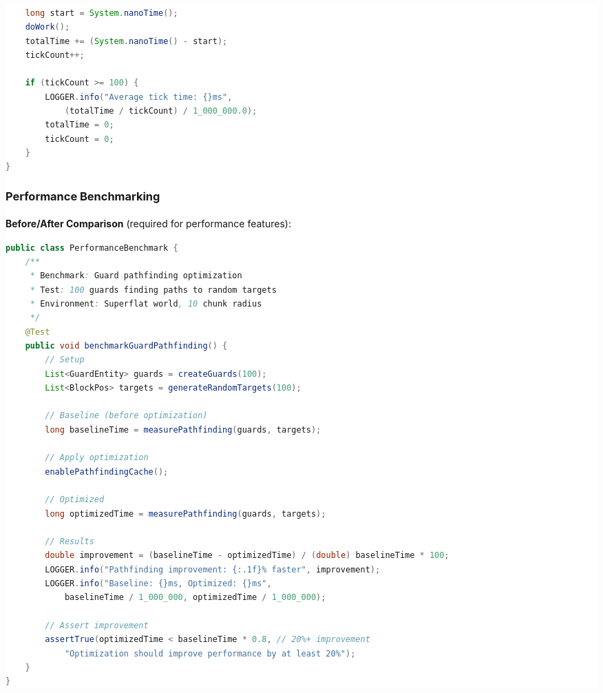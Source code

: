 ```java
    long start = System.nanoTime();
    doWork();
    totalTime += (System.nanoTime() - start);
    tickCount++;

    if (tickCount >= 100) {
        LOGGER.info("Average tick time: {}ms",
            (totalTime / tickCount) / 1_000_000.0);
        totalTime = 0;
        tickCount = 0;
    }
}
```

### Performance Benchmarking

**Before/After Comparison** (required for performance features):

```java
public class PerformanceBenchmark {
    /**
     * Benchmark: Guard pathfinding optimization
     * Test: 100 guards finding paths to random targets
     * Environment: Superflat world, 10 chunk radius
     */
    @Test
    public void benchmarkGuardPathfinding() {
        // Setup
        List<GuardEntity> guards = createGuards(100);
        List<BlockPos> targets = generateRandomTargets(100);

        // Baseline (before optimization)
        long baselineTime = measurePathfinding(guards, targets);

        // Apply optimization
        enablePathfindingCache();

        // Optimized
        long optimizedTime = measurePathfinding(guards, targets);

        // Results
        double improvement = (baselineTime - optimizedTime) / (double) baselineTime * 100;
        LOGGER.info("Pathfinding improvement: {:.1f}% faster", improvement);
        LOGGER.info("Baseline: {}ms, Optimized: {}ms",
            baselineTime / 1_000_000, optimizedTime / 1_000_000);

        // Assert improvement
        assertTrue(optimizedTime < baselineTime * 0.8, // 20%+ improvement
            "Optimization should improve performance by at least 20%");
    }
}
```
